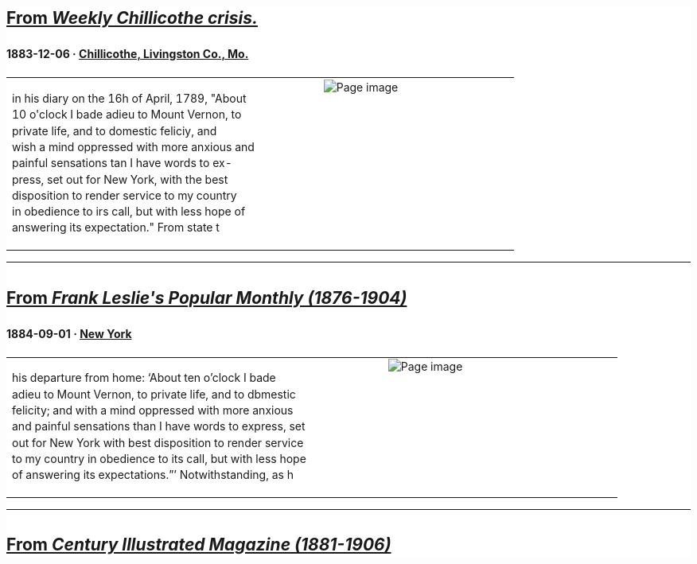 
## [From _Weekly Chillicothe crisis._](https://www.loc.gov/resource/sn89066350/1883-12-06/ed-1/?sp=1)

#### 1883-12-06 &middot; [Chillicothe, Livingston Co., Mo.](http://dbpedia.org/resource/Chillicothe%2C_Missouri)

<table style="width: 100%;"><tr><td style="width: 50%">

  
in his diary on the 16h of April, 1789, &quot;About  
10 o&#x27;clock I bade adieu to Mount Vernon, to  
private life, and to domestic feliciy, and  
wish a mind oppressed with more anxious and  
painful sensations tan I have words to ex-  
press, set out for New York, with the best  
disposition to render service to my country  
in obedience to irs call, but with less hope of  
answering its expectation.&quot; From state t
</td><td style="width: 50%; max-height: 75%; margin: auto; display: block;">
<img alt="Page image" src="https://tile.loc.gov/image-services/iiif/service:ndnp:mohi:batch_mohi_beetlebailey_ver01:data:sn89066350:0028077974A:1883120601:1276/pct:28.38723314309871,79.7804208600183,10.484041428873388,3.278438548337908/!600,600/0/default.jpg"/>
</td>
</tr></table>

---

## [From _Frank Leslie's Popular Monthly (1876-1904)_](https://archive.org/details/sim_american-magazine-1876_1884-09_18_3/page/n93/mode/1up?view=theater)

#### 1884-09-01 &middot; [New York](http://dbpedia.org/resource/New_York_City)

<table style="width: 100%;"><tr><td style="width: 50%">

  
his departure from home: ‘About ten o’clock I bade  
adieu to Mount Vernon, to private life, and to dbmestic  
felicity; and with a mind oppressed with more anxious  
and painful sensations than I have words to express, set  
out for New York with best disposition to render service  
to my country in obedience to its call, but with less hope  
of answering its expectations.”’ Notwithstanding, as h
</td><td style="width: 50%; max-height: 75%; margin: auto; display: block;">
<img alt="Page image" src="https://iiif.archive.org/image/iiif/2/sim_american-magazine-1876_1884-09_18_3%2Fsim_american-magazine-1876_1884-09_18_3_jp2.zip%2Fsim_american-magazine-1876_1884-09_18_3_jp2%2Fsim_american-magazine-1876_1884-09_18_3_0093.jp2/pct:11.031626506024097,65.93596059113301,40.88855421686747,8.177339901477833/600,/0/default.jpg"/>
</td>
</tr></table>

---

## [From _Century Illustrated Magazine (1881-1906)_](https://archive.org/details/sim_century-illustrated-monthly-magazine_1887-11_35_1/page/n20/mode/1up?view=theater)
